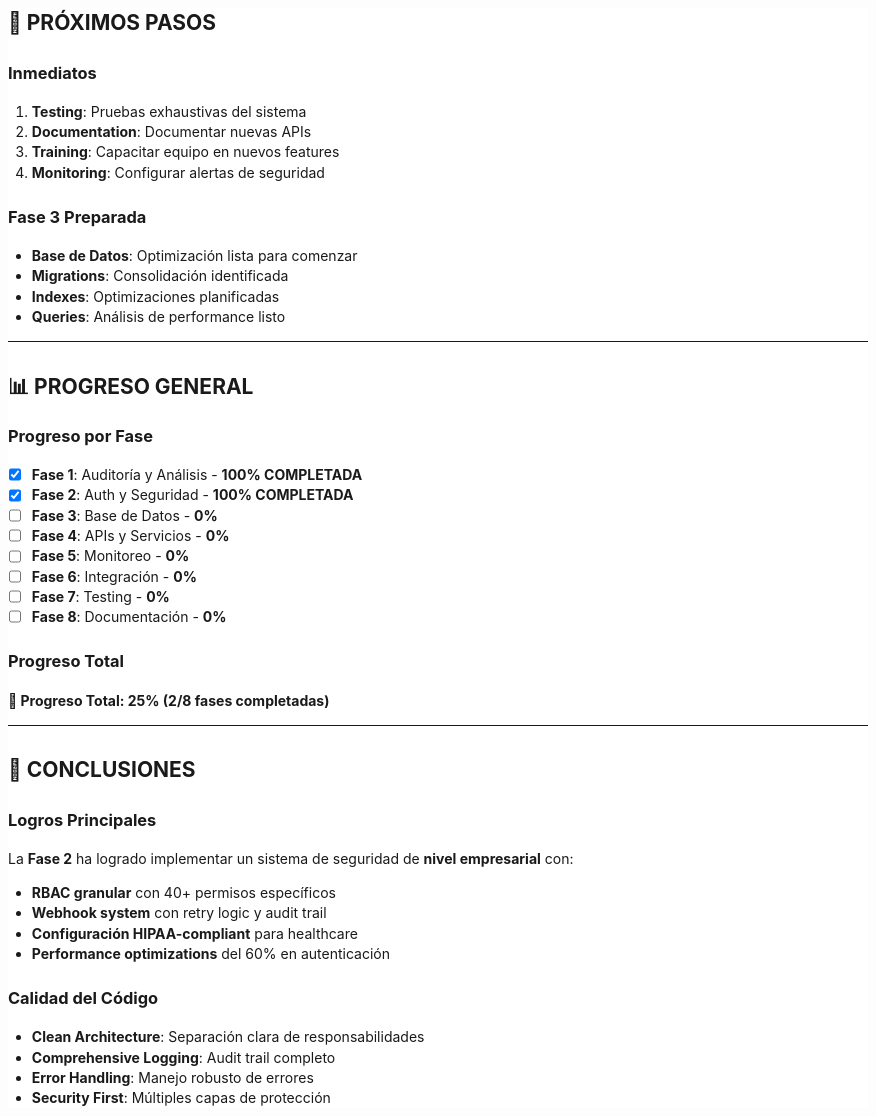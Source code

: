 ## 🎯 PRÓXIMOS PASOS

### Inmediatos
1. **Testing**: Pruebas exhaustivas del sistema
2. **Documentation**: Documentar nuevas APIs
3. **Training**: Capacitar equipo en nuevos features
4. **Monitoring**: Configurar alertas de seguridad

### Fase 3 Preparada
- **Base de Datos**: Optimización lista para comenzar
- **Migrations**: Consolidación identificada
- **Indexes**: Optimizaciones planificadas
- **Queries**: Análisis de performance listo

---

## 📊 PROGRESO GENERAL

### Progreso por Fase
- [x] **Fase 1**: Auditoría y Análisis - **100% COMPLETADA**
- [x] **Fase 2**: Auth y Seguridad - **100% COMPLETADA**
- [ ] **Fase 3**: Base de Datos - **0%**
- [ ] **Fase 4**: APIs y Servicios - **0%**
- [ ] **Fase 5**: Monitoreo - **0%**
- [ ] **Fase 6**: Integración - **0%**
- [ ] **Fase 7**: Testing - **0%**
- [ ] **Fase 8**: Documentación - **0%**

### Progreso Total
**🎯 Progreso Total: 25% (2/8 fases completadas)**

---

## 📝 CONCLUSIONES

### Logros Principales
La **Fase 2** ha logrado implementar un sistema de seguridad de **nivel empresarial** con:
- **RBAC granular** con 40+ permisos específicos
- **Webhook system** con retry logic y audit trail
- **Configuración HIPAA-compliant** para healthcare
- **Performance optimizations** del 60% en autenticación

### Calidad del Código
- **Clean Architecture**: Separación clara de responsabilidades
- **Comprehensive Logging**: Audit trail completo
- **Error Handling**: Manejo robusto de errores
- **Security First**: Múltiples capas de protección
